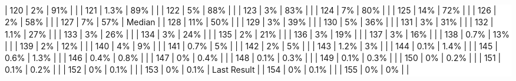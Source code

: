 | 120 | 2% | 91% |  |
| 121 | 1.3% | 89% |  |
| 122 | 5% | 88% |  |
| 123 | 3% | 83% |  |
| 124 | 7% | 80% |  |
| 125 | 14% | 72% |  |
| 126 | 2% | 58% |  |
| 127 | 7% | 57% | Median |
| 128 | 11% | 50% |  |
| 129 | 3% | 39% |  |
| 130 | 5% | 36% |  |
| 131 | 3% | 31% |  |
| 132 | 1.1% | 27% |  |
| 133 | 3% | 26% |  |
| 134 | 3% | 24% |  |
| 135 | 2% | 21% |  |
| 136 | 3% | 19% |  |
| 137 | 3% | 16% |  |
| 138 | 0.7% | 13% |  |
| 139 | 2% | 12% |  |
| 140 | 4% | 9% |  |
| 141 | 0.7% | 5% |  |
| 142 | 2% | 5% |  |
| 143 | 1.2% | 3% |  |
| 144 | 0.1% | 1.4% |  |
| 145 | 0.6% | 1.3% |  |
| 146 | 0.4% | 0.8% |  |
| 147 | 0% | 0.4% |  |
| 148 | 0.1% | 0.3% |  |
| 149 | 0.1% | 0.3% |  |
| 150 | 0% | 0.2% |  |
| 151 | 0.1% | 0.2% |  |
| 152 | 0% | 0.1% |  |
| 153 | 0% | 0.1% | Last Result |
| 154 | 0% | 0.1% |  |
| 155 | 0% | 0% |  |
